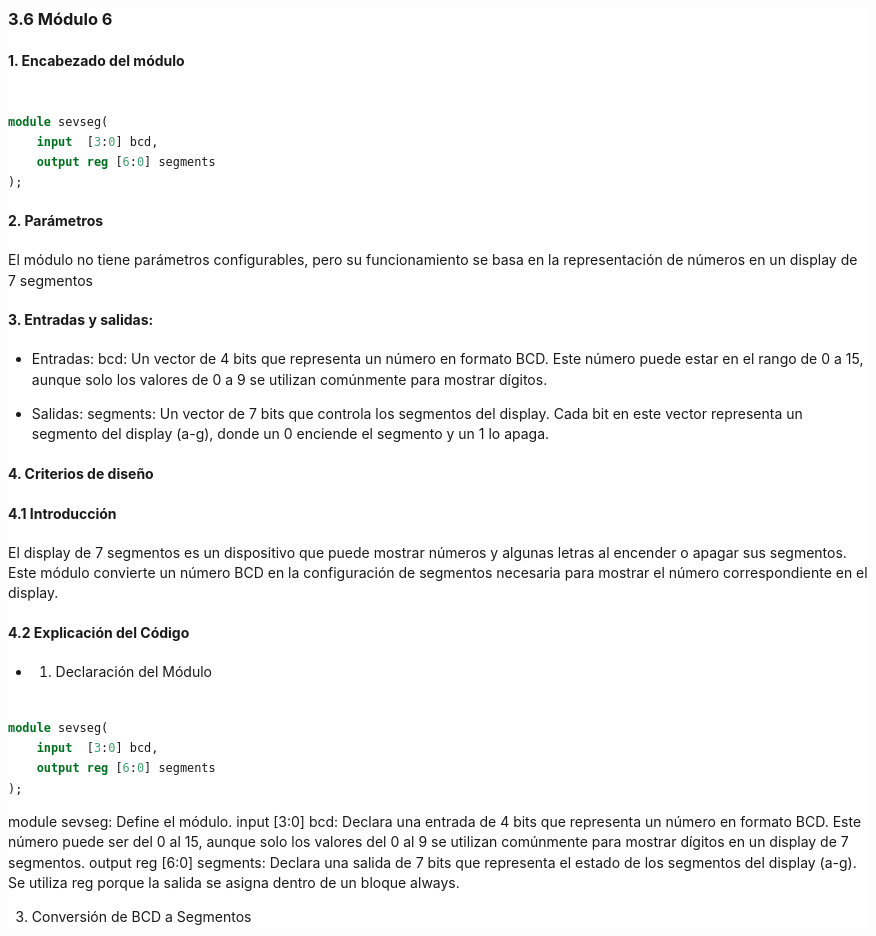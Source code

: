 
### 3.6 Módulo 6


#### 1. Encabezado del módulo
```SystemVerilog

module sevseg(
    input  [3:0] bcd,       
    output reg [6:0] segments
);
```
#### 2. Parámetros

El módulo no tiene parámetros configurables, pero su funcionamiento se basa en la representación de números en un display de 7 segmentos

#### 3. Entradas y salidas:

- Entradas:
bcd: Un vector de 4 bits que representa un número en formato BCD. Este número puede estar en el rango de 0 a 15, aunque solo los valores de 0 a 9 se utilizan comúnmente para mostrar dígitos.

- Salidas:
segments: Un vector de 7 bits que controla los segmentos del display. Cada bit en este vector representa un segmento del display (a-g), donde un 0 enciende el segmento y un 1 lo apaga.

#### 4. Criterios de diseño

#### 4.1 Introducción

El display de 7 segmentos es un dispositivo que puede mostrar números y algunas letras al encender o apagar sus segmentos. Este módulo convierte un número BCD en la configuración de segmentos necesaria para mostrar el número correspondiente en el display.

#### 4.2 Explicación del Código

- 1. Declaración del Módulo

```SystemVerilog

module sevseg(
    input  [3:0] bcd,    
    output reg [6:0] segments 
);
```

module sevseg: Define el módulo.
input [3:0] bcd: Declara una entrada de 4 bits que representa un número en formato BCD. Este número puede ser del 0 al 15, aunque solo los valores del 0 al 9 se utilizan comúnmente para mostrar dígitos en un display de 7 segmentos.
output reg [6:0] segments: Declara una salida de 7 bits que representa el estado de los segmentos del display (a-g). Se utiliza reg porque la salida se asigna dentro de un bloque always.

3. Conversión de BCD a Segmentos
